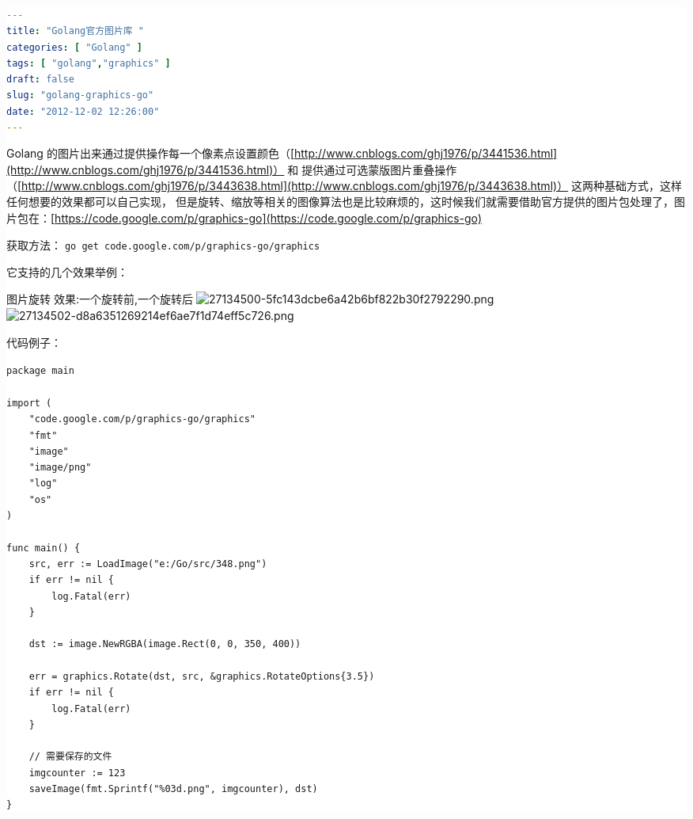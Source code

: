 ```yaml
---
title: "Golang官方图片库 "
categories: [ "Golang" ]
tags: [ "golang","graphics" ]
draft: false
slug: "golang-graphics-go"
date: "2012-12-02 12:26:00"
---
```


Golang 的图片出来通过提供操作每一个像素点设置颜色（[http://www.cnblogs.com/ghj1976/p/3441536.html](http://www.cnblogs.com/ghj1976/p/3441536.html)） 和 提供通过可选蒙版图片重叠操作 （[http://www.cnblogs.com/ghj1976/p/3443638.html](http://www.cnblogs.com/ghj1976/p/3443638.html)） 这两种基础方式，这样任何想要的效果都可以自己实现， 但是旋转、缩放等相关的图像算法也是比较麻烦的，这时候我们就需要借助官方提供的图片包处理了，图片包在：[https://code.google.com/p/graphics-go](https://code.google.com/p/graphics-go)





获取方法： `go get code.google.com/p/graphics-go/graphics`

它支持的几个效果举例：

图片旋转
效果:一个旋转前,一个旋转后
![27134500-5fc143dcbe6a42b6bf822b30f2792290.png][1]![27134502-d8a6351269214ef6ae7f1d74eff5c726.png][2]

代码例子：

    package main
    
    import (
    	"code.google.com/p/graphics-go/graphics"
    	"fmt"
    	"image"
    	"image/png"
    	"log"
    	"os"
    )
    
    func main() {
    	src, err := LoadImage("e:/Go/src/348.png")
    	if err != nil {
    		log.Fatal(err)
    	}
    
    	dst := image.NewRGBA(image.Rect(0, 0, 350, 400))
    
    	err = graphics.Rotate(dst, src, &graphics.RotateOptions{3.5})
    	if err != nil {
    		log.Fatal(err)
    	}
    
    	// 需要保存的文件
    	imgcounter := 123
    	saveImage(fmt.Sprintf("%03d.png", imgcounter), dst)
    }
    

  [1]: https://imgs.gnux.cn/usr/uploads/2014/11/642753286.png
  [2]: https://imgs.gnux.cn/usr/uploads/2014/11/2894494277.png
  [3]: https://imgs.gnux.cn/usr/uploads/2014/11/404301744.png
  [4]: https://imgs.gnux.cn/usr/uploads/2014/11/2960156240.png
  [5]: https://imgs.gnux.cn/usr/uploads/2014/11/1463818479.png
  [6]: https://imgs.gnux.cn/usr/uploads/2014/11/642753286.png
  [7]: https://imgs.gnux.cn/usr/uploads/2014/11/460451108.png
  [8]: https://imgs.gnux.cn/usr/uploads/2014/11/1296782689.png